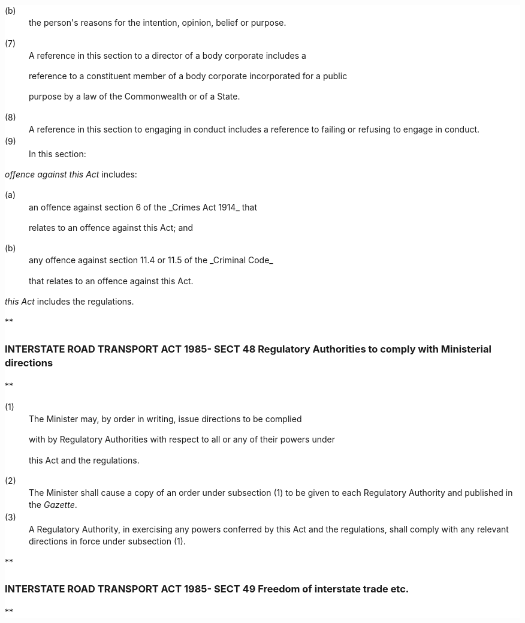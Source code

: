 <dt>(b)</dt><dd>the person's reasons for the intention, opinion, belief or purpose.

</dd>

</dl></dl></dl>

<dl compact=""><dl compact="">

<dt>(7)</dt><dd>A reference in this section to a director of a body corporate includes a

reference to a constituent member of a body corporate incorporated for a public

purpose by a law of the Commonwealth or of a State.</dd> <dt>(8)</dt><dd>A reference in this section to engaging in conduct includes a reference to failing or refusing to engage in conduct.</dd> <dt>(9)</dt><dd>In this section: </dd> </dl></dl>

<def><dl compact=""><dl compact="">

_offence against this Act_ includes:

 </dl></dl>

<dl compact=""><dl compact=""><dl compact="">

<dt>(a)</dt><dd>an offence against section&#160;6 of the _Crimes Act 1914_ that

relates to an offence against this Act; and</dd>

<dt>(b)</dt><dd>any offence against section&#160;11.4 or 11.5 of the _Criminal Code_

that relates to an offence against this Act.

</dd>

</dl></dl></dl>

<def><dl compact=""><dl compact="">

_this Act_ includes the regulations.

 </dl></dl>

**

###  INTERSTATE ROAD TRANSPORT ACT 1985- SECT 48  Regulatory Authorities to comply with Ministerial directions 
**

<dl compact=""><dl compact="">

<dt>(1)</dt><dd>The Minister may, by order in writing, issue directions to be complied

with by Regulatory Authorities with respect to all or any of their powers under

this Act and the regulations.</dd> <dt>(2)</dt><dd>The Minister shall cause a copy of an order under subsection (1) to be given to each Regulatory Authority and published in the _Gazette_.</dd> <dt>(3)</dt><dd>A Regulatory Authority, in exercising any powers conferred by this Act and the regulations, shall comply with any relevant directions in force under subsection (1). </dd> </dl></dl>

**

###  INTERSTATE ROAD TRANSPORT ACT 1985- SECT 49  Freedom of interstate trade etc. 
**
